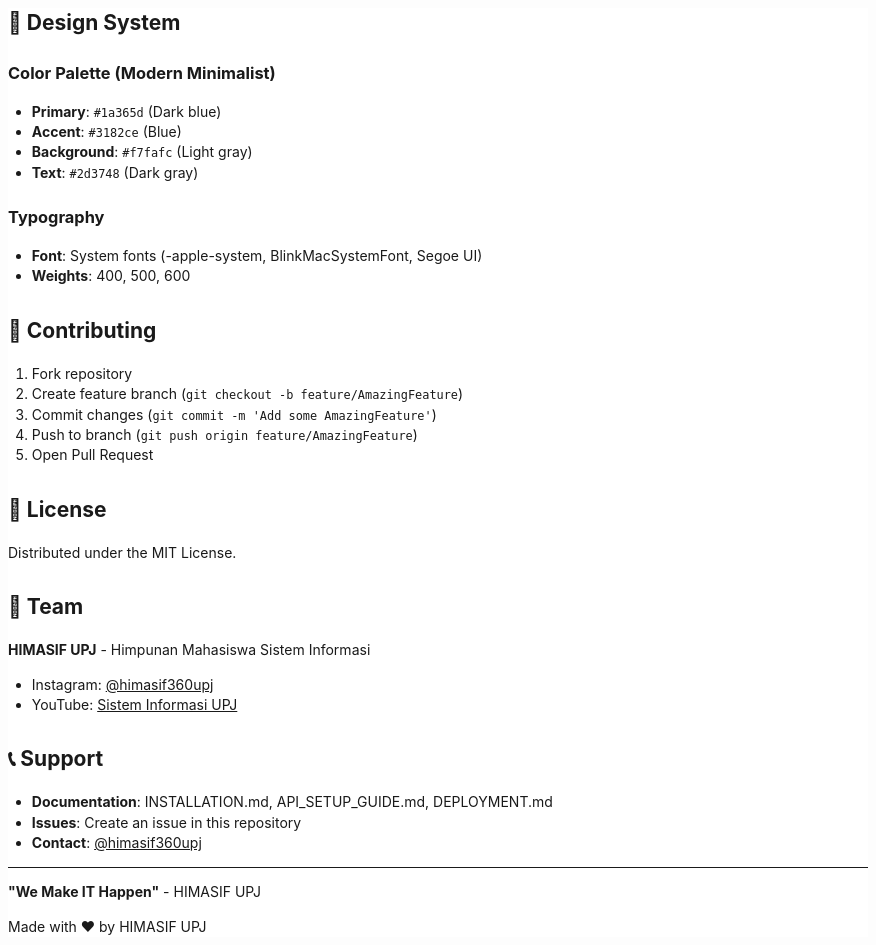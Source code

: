 ## 🎨 Design System

### Color Palette (Modern Minimalist)
- **Primary**: `#1a365d` (Dark blue)
- **Accent**: `#3182ce` (Blue)
- **Background**: `#f7fafc` (Light gray)
- **Text**: `#2d3748` (Dark gray)

### Typography
- **Font**: System fonts (-apple-system, BlinkMacSystemFont, Segoe UI)
- **Weights**: 400, 500, 600

## 🤝 Contributing

1. Fork repository
2. Create feature branch (`git checkout -b feature/AmazingFeature`)
3. Commit changes (`git commit -m 'Add some AmazingFeature'`)
4. Push to branch (`git push origin feature/AmazingFeature`)
5. Open Pull Request

## 📄 License

Distributed under the MIT License.

## 👥 Team

**HIMASIF UPJ** - Himpunan Mahasiswa Sistem Informasi
- Instagram: [@himasif360upj](https://www.instagram.com/himasif360upj/)
- YouTube: [Sistem Informasi UPJ](https://www.youtube.com/@sisteminformasiupj8380)

## 📞 Support

- **Documentation**: INSTALLATION.md, API_SETUP_GUIDE.md, DEPLOYMENT.md
- **Issues**: Create an issue in this repository
- **Contact**: [@himasif360upj](https://www.instagram.com/himasif360upj/)

---

**"We Make IT Happen"** - HIMASIF UPJ

Made with ❤️ by HIMASIF UPJ